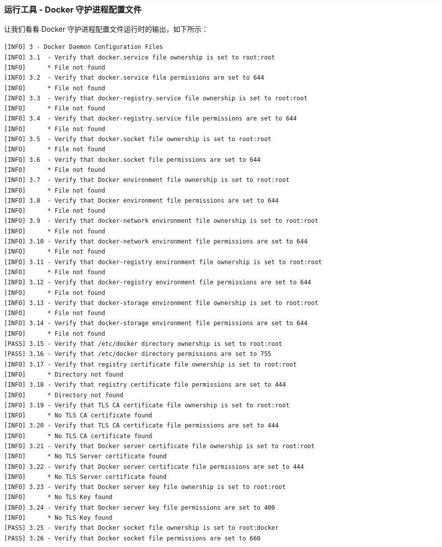 ### 运行工具 - Docker 守护进程配置文件

让我们看看 Docker 守护进程配置文件运行时的输出，如下所示：

```
[INFO] 3 - Docker Daemon Configuration Files
[INFO] 3.1  - Verify that docker.service file ownership is set to root:root
[INFO]      * File not found
[INFO] 3.2  - Verify that docker.service file permissions are set to 644
[INFO]      * File not found
[INFO] 3.3  - Verify that docker-registry.service file ownership is set to root:root
[INFO]      * File not found
[INFO] 3.4  - Verify that docker-registry.service file permissions are set to 644
[INFO]      * File not found
[INFO] 3.5  - Verify that docker.socket file ownership is set to root:root
[INFO]      * File not found
[INFO] 3.6  - Verify that docker.socket file permissions are set to 644
[INFO]      * File not found
[INFO] 3.7  - Verify that Docker environment file ownership is set to root:root
[INFO]      * File not found
[INFO] 3.8  - Verify that Docker environment file permissions are set to 644
[INFO]      * File not found
[INFO] 3.9  - Verify that docker-network environment file ownership is set to root:root
[INFO]      * File not found
[INFO] 3.10 - Verify that docker-network environment file permissions are set to 644
[INFO]      * File not found
[INFO] 3.11 - Verify that docker-registry environment file ownership is set to root:root
[INFO]      * File not found
[INFO] 3.12 - Verify that docker-registry environment file permissions are set to 644
[INFO]      * File not found
[INFO] 3.13 - Verify that docker-storage environment file ownership is set to root:root
[INFO]      * File not found
[INFO] 3.14 - Verify that docker-storage environment file permissions are set to 644
[INFO]      * File not found
[PASS] 3.15 - Verify that /etc/docker directory ownership is set to root:root
[PASS] 3.16 - Verify that /etc/docker directory permissions are set to 755
[INFO] 3.17 - Verify that registry certificate file ownership is set to root:root
[INFO]      * Directory not found
[INFO] 3.18 - Verify that registry certificate file permissions are set to 444
[INFO]      * Directory not found
[INFO] 3.19 - Verify that TLS CA certificate file ownership is set to root:root
[INFO]      * No TLS CA certificate found
[INFO] 3.20 - Verify that TLS CA certificate file permissions are set to 444
[INFO]      * No TLS CA certificate found
[INFO] 3.21 - Verify that Docker server certificate file ownership is set to root:root
[INFO]      * No TLS Server certificate found
[INFO] 3.22 - Verify that Docker server certificate file permissions are set to 444
[INFO]      * No TLS Server certificate found
[INFO] 3.23 - Verify that Docker server key file ownership is set to root:root
[INFO]      * No TLS Key found
[INFO] 3.24 - Verify that Docker server key file permissions are set to 400
[INFO]      * No TLS Key found
[PASS] 3.25 - Verify that Docker socket file ownership is set to root:docker
[PASS] 3.26 - Verify that Docker socket file permissions are set to 660

```

